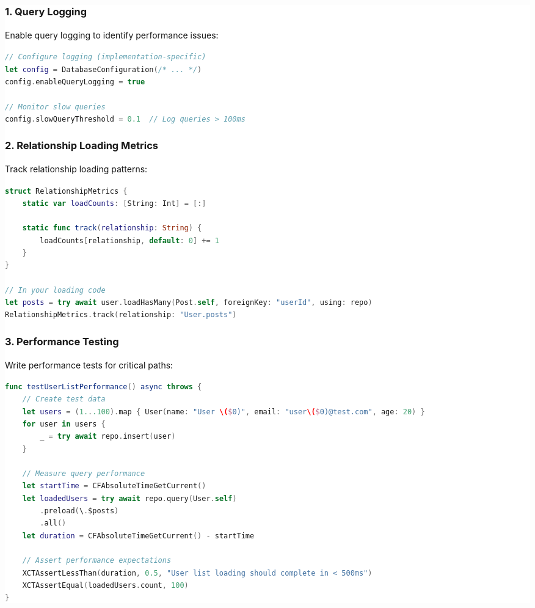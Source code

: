 ### 1. Query Logging

Enable query logging to identify performance issues:

```swift
// Configure logging (implementation-specific)
let config = DatabaseConfiguration(/* ... */)
config.enableQueryLogging = true

// Monitor slow queries
config.slowQueryThreshold = 0.1  // Log queries > 100ms
```

### 2. Relationship Loading Metrics

Track relationship loading patterns:

```swift
struct RelationshipMetrics {
    static var loadCounts: [String: Int] = [:]
    
    static func track(relationship: String) {
        loadCounts[relationship, default: 0] += 1
    }
}

// In your loading code
let posts = try await user.loadHasMany(Post.self, foreignKey: "userId", using: repo)
RelationshipMetrics.track(relationship: "User.posts")
```

### 3. Performance Testing

Write performance tests for critical paths:

```swift
func testUserListPerformance() async throws {
    // Create test data
    let users = (1...100).map { User(name: "User \($0)", email: "user\($0)@test.com", age: 20) }
    for user in users {
        _ = try await repo.insert(user)
    }
    
    // Measure query performance
    let startTime = CFAbsoluteTimeGetCurrent()
    let loadedUsers = try await repo.query(User.self)
        .preload(\.$posts)
        .all()
    let duration = CFAbsoluteTimeGetCurrent() - startTime
    
    // Assert performance expectations
    XCTAssertLessThan(duration, 0.5, "User list loading should complete in < 500ms")
    XCTAssertEqual(loadedUsers.count, 100)
}
```
